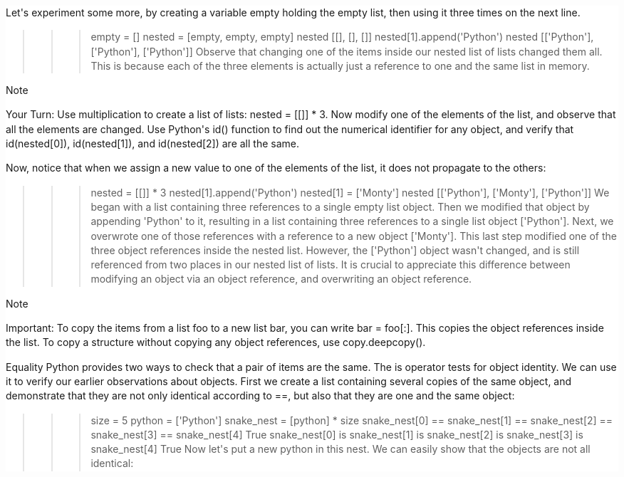 Let's experiment some more, by creating a variable empty holding the empty list, then using it three times on the next line.

 	
>>> empty = []
>>> nested = [empty, empty, empty]
>>> nested
[[], [], []]
>>> nested[1].append('Python')
>>> nested
[['Python'], ['Python'], ['Python']]
Observe that changing one of the items inside our nested list of lists changed them all. This is because each of the three elements is actually just a reference to one and the same list in memory.

Note

Your Turn: Use multiplication to create a list of lists: nested = [[]] * 3. Now modify one of the elements of the list, and observe that all the elements are changed. Use Python's id() function to find out the numerical identifier for any object, and verify that id(nested[0]), id(nested[1]), and id(nested[2]) are all the same.

Now, notice that when we assign a new value to one of the elements of the list, it does not propagate to the others:

 	
>>> nested = [[]] * 3
>>> nested[1].append('Python')
>>> nested[1] = ['Monty']
>>> nested
[['Python'], ['Monty'], ['Python']]
We began with a list containing three references to a single empty list object. Then we modified that object by appending 'Python' to it, resulting in a list containing three references to a single list object ['Python']. Next, we overwrote one of those references with a reference to a new object ['Monty']. This last step modified one of the three object references inside the nested list. However, the ['Python'] object wasn't changed, and is still referenced from two places in our nested list of lists. It is crucial to appreciate this difference between modifying an object via an object reference, and overwriting an object reference.

Note

Important: To copy the items from a list foo to a new list bar, you can write bar = foo[:]. This copies the object references inside the list. To copy a structure without copying any object references, use copy.deepcopy().

Equality
Python provides two ways to check that a pair of items are the same. The is operator tests for object identity. We can use it to verify our earlier observations about objects. First we create a list containing several copies of the same object, and demonstrate that they are not only identical according to ==, but also that they are one and the same object:

 	
>>> size = 5
>>> python = ['Python']
>>> snake_nest = [python] * size
>>> snake_nest[0] == snake_nest[1] == snake_nest[2] == snake_nest[3] == snake_nest[4]
True
>>> snake_nest[0] is snake_nest[1] is snake_nest[2] is snake_nest[3] is snake_nest[4]
True
Now let's put a new python in this nest. We can easily show that the objects are not all identical:
